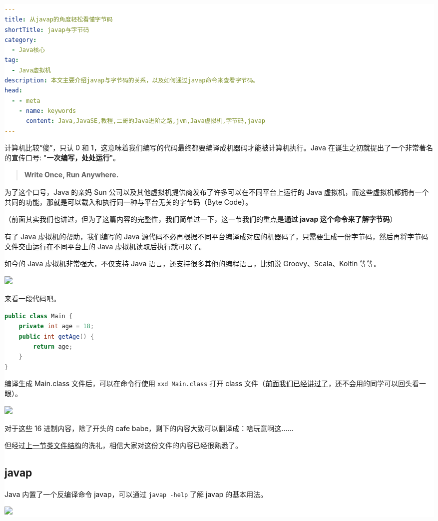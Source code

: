 ```yaml
---
title: 从javap的角度轻松看懂字节码
shortTitle: javap与字节码
category:
  - Java核心
tag:
  - Java虚拟机
description: 本文主要介绍javap与字节码的关系，以及如何通过javap命令来查看字节码。
head:
  - - meta
    - name: keywords
      content: Java,JavaSE,教程,二哥的Java进阶之路,jvm,Java虚拟机,字节码,javap
---
```



计算机比较“傻”，只认 0 和 1，这意味着我们编写的代码最终都要编译成机器码才能被计算机执行。Java 在诞生之初就提出了一个非常著名的宣传口号: "**一次编写，处处运行**"。

> **Write Once, Run Anywhere.**

为了这个口号，Java 的亲妈 Sun 公司以及其他虚拟机提供商发布了许多可以在不同平台上运行的 Java 虚拟机，而这些虚拟机都拥有一个共同的功能，那就是可以载入和执行同一种与平台无关的字节码（Byte Code）。

（前面其实我们也讲过，但为了这篇内容的完整性，我们简单过一下，这一节我们的重点是**通过 javap 这个命令来了解字节码**）

有了 Java 虚拟机的帮助，我们编写的 Java 源代码不必再根据不同平台编译成对应的机器码了，只需要生成一份字节码，然后再将字节码文件交由运行在不同平台上的 Java 虚拟机读取后执行就可以了。

如今的 Java 虚拟机非常强大，不仅支持 Java 语言，还支持很多其他的编程语言，比如说 Groovy、Scala、Koltin 等等。

![](https://cdn.tobebetterjavaer.com/tobebetterjavaer/images/jvm/bytecode-dd31bbd6-c75c-4426-9437-c0f57ea3b86f.png)

来看一段代码吧。

```java
public class Main {
    private int age = 18;
    public int getAge() {
        return age;
    }
}
```

编译生成 Main.class 文件后，可以在命令行使用 `xxd Main.class` 打开 class 文件（[前面我们已经讲过了](https://javabetter.cn/jvm/class-load.html)，还不会用的同学可以回头看一眼）。

![](https://cdn.tobebetterjavaer.com/tobebetterjavaer/images/jvm/bytecode-bd941085-ff0e-4abf-a5f9-afb0493bfed7.png)

对于这些 16 进制内容，除了开头的 cafe babe，剩下的内容大致可以翻译成：啥玩意啊这......

但经过[上一节类文件结构](https://javabetter.cn/jvm/class-file-jiegou.html)的洗礼，相信大家对这份文件的内容已经很熟悉了。

## javap

Java 内置了一个反编译命令 javap，可以通过 `javap -help` 了解 javap 的基本用法。

![](https://cdn.tobebetterjavaer.com/stutymore/bytecode-20231215214357.png)
